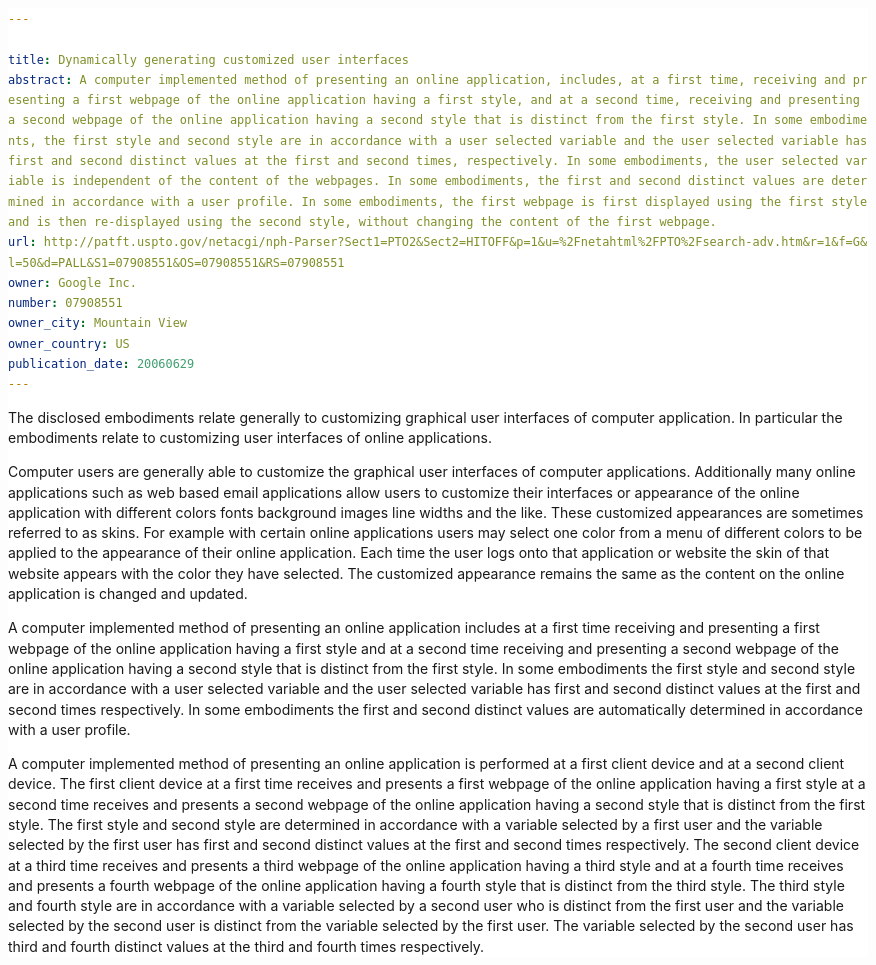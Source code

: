 ```yaml
---

title: Dynamically generating customized user interfaces
abstract: A computer implemented method of presenting an online application, includes, at a first time, receiving and presenting a first webpage of the online application having a first style, and at a second time, receiving and presenting a second webpage of the online application having a second style that is distinct from the first style. In some embodiments, the first style and second style are in accordance with a user selected variable and the user selected variable has first and second distinct values at the first and second times, respectively. In some embodiments, the user selected variable is independent of the content of the webpages. In some embodiments, the first and second distinct values are determined in accordance with a user profile. In some embodiments, the first webpage is first displayed using the first style and is then re-displayed using the second style, without changing the content of the first webpage.
url: http://patft.uspto.gov/netacgi/nph-Parser?Sect1=PTO2&Sect2=HITOFF&p=1&u=%2Fnetahtml%2FPTO%2Fsearch-adv.htm&r=1&f=G&l=50&d=PALL&S1=07908551&OS=07908551&RS=07908551
owner: Google Inc.
number: 07908551
owner_city: Mountain View
owner_country: US
publication_date: 20060629
---
```

The disclosed embodiments relate generally to customizing graphical user interfaces of computer application. In particular the embodiments relate to customizing user interfaces of online applications.

Computer users are generally able to customize the graphical user interfaces of computer applications. Additionally many online applications such as web based email applications allow users to customize their interfaces or appearance of the online application with different colors fonts background images line widths and the like. These customized appearances are sometimes referred to as skins. For example with certain online applications users may select one color from a menu of different colors to be applied to the appearance of their online application. Each time the user logs onto that application or website the skin of that website appears with the color they have selected. The customized appearance remains the same as the content on the online application is changed and updated.

A computer implemented method of presenting an online application includes at a first time receiving and presenting a first webpage of the online application having a first style and at a second time receiving and presenting a second webpage of the online application having a second style that is distinct from the first style. In some embodiments the first style and second style are in accordance with a user selected variable and the user selected variable has first and second distinct values at the first and second times respectively. In some embodiments the first and second distinct values are automatically determined in accordance with a user profile.

A computer implemented method of presenting an online application is performed at a first client device and at a second client device. The first client device at a first time receives and presents a first webpage of the online application having a first style at a second time receives and presents a second webpage of the online application having a second style that is distinct from the first style. The first style and second style are determined in accordance with a variable selected by a first user and the variable selected by the first user has first and second distinct values at the first and second times respectively. The second client device at a third time receives and presents a third webpage of the online application having a third style and at a fourth time receives and presents a fourth webpage of the online application having a fourth style that is distinct from the third style. The third style and fourth style are in accordance with a variable selected by a second user who is distinct from the first user and the variable selected by the second user is distinct from the variable selected by the first user. The variable selected by the second user has third and fourth distinct values at the third and fourth times respectively.
